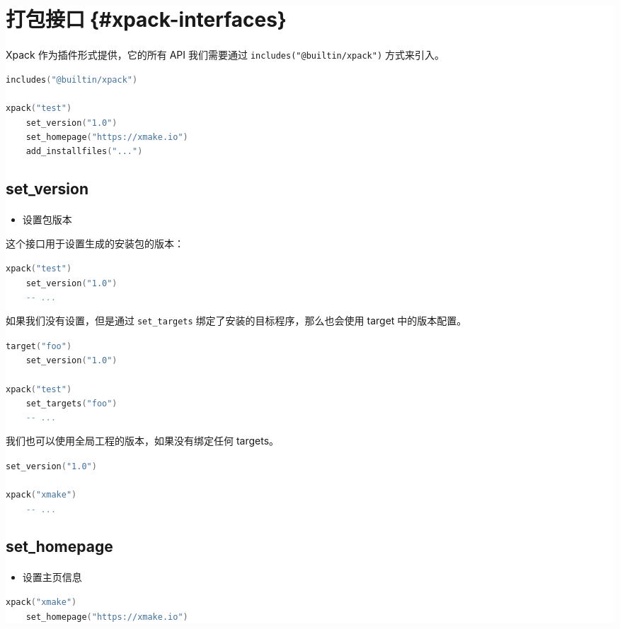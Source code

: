 # 打包接口 {#xpack-interfaces}

Xpack 作为插件形式提供，它的所有 API 我们需要通过 `includes("@builtin/xpack")` 方式来引入。

```lua
includes("@builtin/xpack")

xpack("test")
    set_version("1.0")
    set_homepage("https://xmake.io")
    add_installfiles("...")
```

## set_version

- 设置包版本

这个接口用于设置生成的安装包的版本：

```lua
xpack("test")
    set_version("1.0")
    -- ...
```

如果我们没有设置，但是通过 `set_targets` 绑定了安装的目标程序，那么也会使用 target 中的版本配置。


```lua
target("foo")
    set_version("1.0")

xpack("test")
    set_targets("foo")
    -- ...
```


我们也可以使用全局工程的版本，如果没有绑定任何 targets。


```lua
set_version("1.0")

xpack("xmake")
    -- ...
```


## set_homepage

- 设置主页信息

```lua
xpack("xmake")
    set_homepage("https://xmake.io")
```
